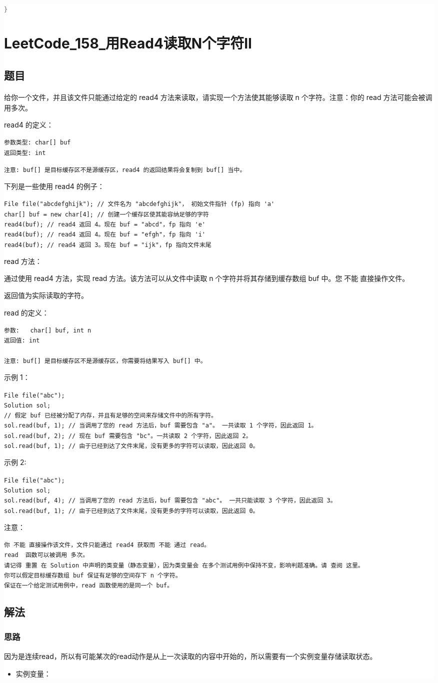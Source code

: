 ```java
}
```
# LeetCode_158_用Read4读取N个字符II
## 题目
给你一个文件，并且该文件只能通过给定的 read4 方法来读取，请实现一个方法使其能够读取 n 个字符。注意：你的 read 方法可能会被调用多次。

read4 的定义：
```
参数类型: char[] buf
返回类型: int
```
```
注意: buf[] 是目标缓存区不是源缓存区，read4 的返回结果将会复制到 buf[] 当中。
```
下列是一些使用 read4 的例子：
```
File file("abcdefghijk"); // 文件名为 "abcdefghijk"， 初始文件指针 (fp) 指向 'a' 
char[] buf = new char[4]; // 创建一个缓存区使其能容纳足够的字符
read4(buf); // read4 返回 4。现在 buf = "abcd"，fp 指向 'e'
read4(buf); // read4 返回 4。现在 buf = "efgh"，fp 指向 'i'
read4(buf); // read4 返回 3。现在 buf = "ijk"，fp 指向文件末尾
```
read 方法：

通过使用 read4 方法，实现 read 方法。该方法可以从文件中读取 n 个字符并将其存储到缓存数组 buf 中。您 不能 直接操作文件。

返回值为实际读取的字符。

read 的定义：
```
参数:   char[] buf, int n
返回值: int

注意: buf[] 是目标缓存区不是源缓存区，你需要将结果写入 buf[] 中。
```
示例 1：
```
File file("abc");
Solution sol;
// 假定 buf 已经被分配了内存，并且有足够的空间来存储文件中的所有字符。
sol.read(buf, 1); // 当调用了您的 read 方法后，buf 需要包含 "a"。 一共读取 1 个字符，因此返回 1。
sol.read(buf, 2); // 现在 buf 需要包含 "bc"。一共读取 2 个字符，因此返回 2。
sol.read(buf, 1); // 由于已经到达了文件末尾，没有更多的字符可以读取，因此返回 0。
```
示例 2:
```
File file("abc");
Solution sol;
sol.read(buf, 4); // 当调用了您的 read 方法后，buf 需要包含 "abc"。 一共只能读取 3 个字符，因此返回 3。
sol.read(buf, 1); // 由于已经到达了文件末尾，没有更多的字符可以读取，因此返回 0。
```
注意：
```
你 不能 直接操作该文件，文件只能通过 read4 获取而 不能 通过 read。
read  函数可以被调用 多次。
请记得 重置 在 Solution 中声明的类变量（静态变量），因为类变量会 在多个测试用例中保持不变，影响判题准确。请 查阅 这里。
你可以假定目标缓存数组 buf 保证有足够的空间存下 n 个字符。 
保证在一个给定测试用例中，read 函数使用的是同一个 buf。
```
## 解法
### 思路
因为是连续read，所以有可能某次的read动作是从上一次读取的内容中开始的，所以需要有一个实例变量存储读取状态。
- 实例变量：
